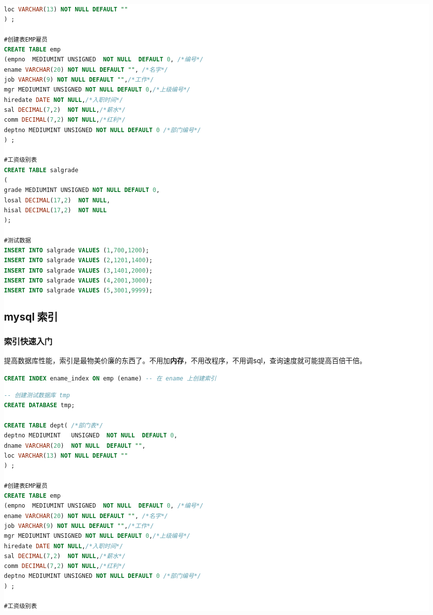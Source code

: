 ```sql
loc VARCHAR(13) NOT NULL DEFAULT ""
) ;

#创建表EMP雇员
CREATE TABLE emp
(empno  MEDIUMINT UNSIGNED  NOT NULL  DEFAULT 0, /*编号*/
ename VARCHAR(20) NOT NULL DEFAULT "", /*名字*/
job VARCHAR(9) NOT NULL DEFAULT "",/*工作*/
mgr MEDIUMINT UNSIGNED NOT NULL DEFAULT 0,/*上级编号*/
hiredate DATE NOT NULL,/*入职时间*/
sal DECIMAL(7,2)  NOT NULL,/*薪水*/
comm DECIMAL(7,2) NOT NULL,/*红利*/
deptno MEDIUMINT UNSIGNED NOT NULL DEFAULT 0 /*部门编号*/
) ;

#工资级别表
CREATE TABLE salgrade
(
grade MEDIUMINT UNSIGNED NOT NULL DEFAULT 0,
losal DECIMAL(17,2)  NOT NULL,
hisal DECIMAL(17,2)  NOT NULL
);

#测试数据
INSERT INTO salgrade VALUES (1,700,1200);
INSERT INTO salgrade VALUES (2,1201,1400);
INSERT INTO salgrade VALUES (3,1401,2000);
INSERT INTO salgrade VALUES (4,2001,3000);
INSERT INTO salgrade VALUES (5,3001,9999);	
```

## mysql 索引

### 索引快速入门

提高数据库性能，索引是最物美价廉的东西了。不用加**内存**，不用改程序，不用调sql，查询速度就可能提高百倍干倍。

```sql
CREATE INDEX ename_index ON emp (ename) -- 在 ename 上创建索引
```

```sql
-- 创建测试数据库 tmp
CREATE DATABASE tmp;

CREATE TABLE dept( /*部门表*/
deptno MEDIUMINT   UNSIGNED  NOT NULL  DEFAULT 0,
dname VARCHAR(20)  NOT NULL  DEFAULT "",
loc VARCHAR(13) NOT NULL DEFAULT ""
) ;

#创建表EMP雇员
CREATE TABLE emp
(empno  MEDIUMINT UNSIGNED  NOT NULL  DEFAULT 0, /*编号*/
ename VARCHAR(20) NOT NULL DEFAULT "", /*名字*/
job VARCHAR(9) NOT NULL DEFAULT "",/*工作*/
mgr MEDIUMINT UNSIGNED NOT NULL DEFAULT 0,/*上级编号*/
hiredate DATE NOT NULL,/*入职时间*/
sal DECIMAL(7,2)  NOT NULL,/*薪水*/
comm DECIMAL(7,2) NOT NULL,/*红利*/
deptno MEDIUMINT UNSIGNED NOT NULL DEFAULT 0 /*部门编号*/
) ;

#工资级别表
```